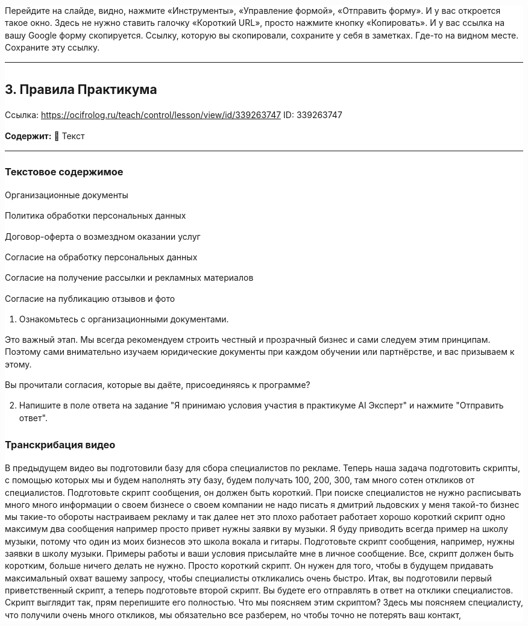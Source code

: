 Перейдите на слайде, видно, нажмите «Инструменты», «Управление формой»,
«Отправить форму». И у вас откроется такое окно.
Здесь не нужно ставить галочку «Короткий URL», просто нажмите кнопку «Копировать». И у вас ссылка на вашу Google форму скопируется.
Ссылку, которую вы скопировали, сохраните у себя в заметках.
Где-то на видном месте.
Сохраните эту ссылку.


---

<a id='ai-эксперт-3-lesson-3'></a>
## 3. Правила Практикума
Ссылка: https://ocifrolog.ru/teach/control/lesson/view/id/339263747
ID: 339263747

**Содержит:** 📝 Текст

---

### Текстовое содержимое

Организационные документы

Политика обработки персональных данных

Договор-оферта о возмездном оказании услуг

Согласие на обработку персональных данных

Согласие на получение рассылки и рекламных материалов

Согласие на публикацию отзывов и фото

1. Ознакомьтесь с организационными документами.

Это важный этап. Мы всегда рекомендуем строить честный и прозрачный бизнес и сами следуем этим принципам. Поэтому сами внимательно изучаем юридические документы при каждом обучении или партнёрстве, и вас призываем к этому.

Вы прочитали согласия, которые вы даёте, присоединяясь к программе?

2. Напишите в поле ответа на задание "Я принимаю условия участия в практикуме AI Эксперт" и нажмите "Отправить ответ".




### Транскрибация видео

В предыдущем видео вы подготовили базу для сбора специалистов по рекламе.
Теперь наша задача подготовить скрипты, с помощью которых мы и будем наполнять эту базу,
будем получать 100, 200, 300, там много сотен откликов от специалистов.
Подготовьте скрипт сообщения, он должен быть короткий.
При поиске специалистов не
нужно расписывать много много информации о своем бизнесе о своем компании не
надо писать я дмитрий льдовских у меня такой-то бизнес мы такие-то обороты
настраиваем рекламу и так далее нет это плохо работает работает хорошо короткий
скрипт одно максимум два сообщения например просто привет нужны заявки ву музыки. Я буду приводить всегда пример на школу музыки, потому что один из моих бизнесов это школа вокала и гитары. Подготовьте скрипт сообщения, например, нужны заявки в школу музыки. Примеры работы и ваши условия присылайте мне в личное сообщение. Все, скрипт должен быть коротким, больше ничего делать не
нужно. Просто короткий скрипт. Он нужен для того, чтобы в будущем придавать максимальный охват
вашему запросу, чтобы специалисты откликались очень быстро. Итак, вы подготовили первый приветственный
скрипт, а теперь подготовьте второй скрипт. Вы будете его отправлять в ответ на отклики специалистов. Скрипт выглядит так, прям перепишите его полностью.
Что мы поясняем этим скриптом?
Здесь мы поясняем специалисту, что получили очень много откликов,
мы обязательно все разберем, но чтобы точно не потерять ваш контакт,